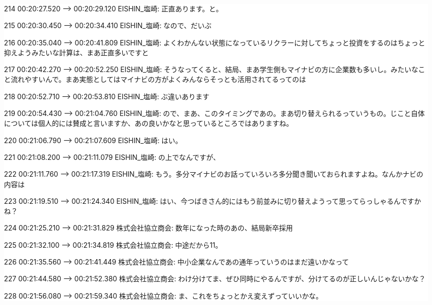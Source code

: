 214
00:20:27.520 --> 00:20:29.120
EISHIN_塩崎: 正直あります。と。

215
00:20:30.450 --> 00:20:34.410
EISHIN_塩崎: なので、だいぶ

216
00:20:35.040 --> 00:20:41.809
EISHIN_塩崎: よくわかんない状態になっているリクラーに対してちょっと投資をするのはちょっと抑えようみたいな計算は、まあ正直多いですと

217
00:20:42.270 --> 00:20:52.250
EISHIN_塩崎: そうなってくると、結局、まあ学生側もマイナビの方に企業数も多いし。みたいなこと流れやすいんで。まあ実態としてはマイナビの方がよくみんならそっとも活用されてるってのは

218
00:20:52.710 --> 00:20:53.810
EISHIN_塩崎: ぶ違いあります

219
00:20:54.430 --> 00:21:04.760
EISHIN_塩崎: ので、まあ、このタイミングであの。まあ切り替えられるっていうもの。じこと自体については個人的には賛成と言いますか、あの良いかなと思っているところではありますね。

220
00:21:06.790 --> 00:21:07.609
EISHIN_塩崎: はい。

221
00:21:08.200 --> 00:21:11.079
EISHIN_塩崎: の上でなんですが、

222
00:21:11.760 --> 00:21:17.319
EISHIN_塩崎: もう。多分マイナビのお話っていろいろ多分聞き聞いておられますよね。なんかナビの内容は

223
00:21:19.510 --> 00:21:24.340
EISHIN_塩崎: はい、今つばきさん的にはもう前並みに切り替えようって思ってらっしゃるんですかね？

224
00:21:25.210 --> 00:21:31.829
株式会社協立商会: 数年になった時のあの、結局新卒採用

225
00:21:32.100 --> 00:21:34.819
株式会社協立商会: 中途だから11。

226
00:21:35.560 --> 00:21:41.449
株式会社協立商会: 中小企業なんであの通年っていうのはまだ遠いかなって

227
00:21:44.580 --> 00:21:52.380
株式会社協立商会: わけ分けてま、ぜひ同時にやるんですが、分けてるのが正しいんじゃないかな？

228
00:21:56.080 --> 00:21:59.340
株式会社協立商会: ま、これをちょっとかえ変えずっていいかな。
